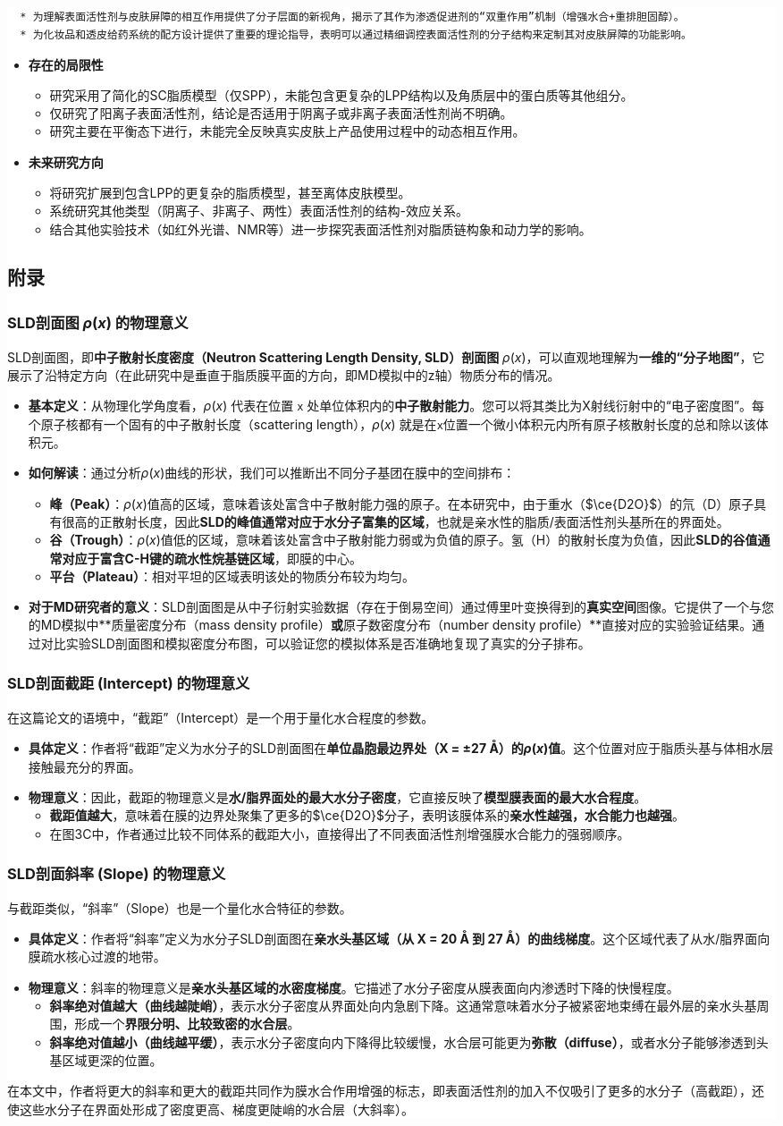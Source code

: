       * 为理解表面活性剂与皮肤屏障的相互作用提供了分子层面的新视角，揭示了其作为渗透促进剂的“双重作用”机制（增强水合+重排胆固醇）。
      * 为化妆品和透皮给药系统的配方设计提供了重要的理论指导，表明可以通过精细调控表面活性剂的分子结构来定制其对皮肤屏障的功能影响。

  * **存在的局限性**

      * 研究采用了简化的SC脂质模型（仅SPP），未能包含更复杂的LPP结构以及角质层中的蛋白质等其他组分。
      * 仅研究了阳离子表面活性剂，结论是否适用于阴离子或非离子表面活性剂尚不明确。
      * 研究主要在平衡态下进行，未能完全反映真实皮肤上产品使用过程中的动态相互作用。

  * **未来研究方向**

      * 将研究扩展到包含LPP的更复杂的脂质模型，甚至离体皮肤模型。
      * 系统研究其他类型（阴离子、非离子、两性）表面活性剂的结构-效应关系。
      * 结合其他实验技术（如红外光谱、NMR等）进一步探究表面活性剂对脂质链构象和动力学的影响。

## 附录

### SLD剖面图 $\rho(x)$ 的物理意义

SLD剖面图，即**中子散射长度密度（Neutron Scattering Length Density, SLD）剖面图** $\rho(x)$，可以直观地理解为**一维的“分子地图”**，它展示了沿特定方向（在此研究中是垂直于脂质膜平面的方向，即MD模拟中的z轴）物质分布的情况。

* **基本定义**：从物理化学角度看，$\rho(x)$ 代表在位置 `x` 处单位体积内的**中子散射能力**。您可以将其类比为X射线衍射中的“电子密度图”。每个原子核都有一个固有的中子散射长度（scattering length），$\rho(x)$ 就是在`x`位置一个微小体积元内所有原子核散射长度的总和除以该体积元。

- **如何解读**：通过分析$\rho(x)$曲线的形状，我们可以推断出不同分子基团在膜中的空间排布：
    - **峰（Peak）**：$\rho(x)$值高的区域，意味着该处富含中子散射能力强的原子。在本研究中，由于重水（$\ce{D2O}$）的氘（D）原子具有很高的正散射长度，因此**SLD的峰值通常对应于水分子富集的区域**，也就是亲水性的脂质/表面活性剂头基所在的界面处。
    - **谷（Trough）**：$\rho(x)$值低的区域，意味着该处富含中子散射能力弱或为负值的原子。氢（H）的散射长度为负值，因此**SLD的谷值通常对应于富含C-H键的疏水性烷基链区域**，即膜的中心。
    - **平台（Plateau）**：相对平坦的区域表明该处的物质分布较为均匀。

- **对于MD研究者的意义**：SLD剖面图是从中子衍射实验数据（存在于倒易空间）通过傅里叶变换得到的**真实空间**图像。它提供了一个与您的MD模拟中**质量密度分布（mass density profile）**或**原子数密度分布（number density profile）**直接对应的实验验证结果。通过对比实验SLD剖面图和模拟密度分布图，可以验证您的模拟体系是否准确地复现了真实的分子排布。

### SLD剖面截距 (Intercept) 的物理意义

在这篇论文的语境中，“截距”（Intercept）是一个用于量化水合程度的参数。

* **具体定义**：作者将“截距”定义为水分子的SLD剖面图在**单位晶胞最边界处（X = ±27 Å）的$\rho(x)$值**。这个位置对应于脂质头基与体相水层接触最充分的界面。

- **物理意义**：因此，截距的物理意义是**水/脂界面处的最大水分子密度**，它直接反映了**模型膜表面的最大水合程度**。
    - **截距值越大**，意味着在膜的边界处聚集了更多的$\ce{D2O}$分子，表明该膜体系的**亲水性越强，水合能力也越强**。
    - 在图3C中，作者通过比较不同体系的截距大小，直接得出了不同表面活性剂增强膜水合能力的强弱顺序。

### SLD剖面斜率 (Slope) 的物理意义

与截距类似，“斜率”（Slope）也是一个量化水合特征的参数。

* **具体定义**：作者将“斜率”定义为水分子SLD剖面图在**亲水头基区域（从 X = 20 Å 到 27 Å）的曲线梯度**。这个区域代表了从水/脂界面向膜疏水核心过渡的地带。

- **物理意义**：斜率的物理意义是**亲水头基区域的水密度梯度**。它描述了水分子密度从膜表面向内渗透时下降的快慢程度。
    - **斜率绝对值越大（曲线越陡峭）**，表示水分子密度从界面处向内急剧下降。这通常意味着水分子被紧密地束缚在最外层的亲水头基周围，形成一个**界限分明、比较致密的水合层**。
    - **斜率绝对值越小（曲线越平缓）**，表示水分子密度向内下降得比较缓慢，水合层可能更为**弥散（diffuse）**，或者水分子能够渗透到头基区域更深的位置。

在本文中，作者将更大的斜率和更大的截距共同作为膜水合作用增强的标志，即表面活性剂的加入不仅吸引了更多的水分子（高截距），还使这些水分子在界面处形成了密度更高、梯度更陡峭的水合层（大斜率）。
